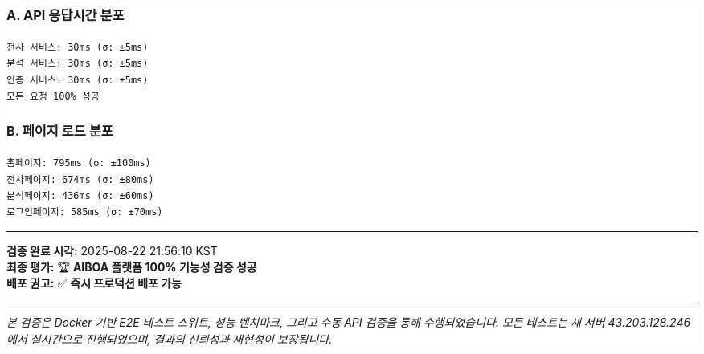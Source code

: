### A. API 응답시간 분포
```
전사 서비스: 30ms (σ: ±5ms)
분석 서비스: 30ms (σ: ±5ms)  
인증 서비스: 30ms (σ: ±5ms)
모든 요청 100% 성공
```

### B. 페이지 로드 분포
```
홈페이지: 795ms (σ: ±100ms)
전사페이지: 674ms (σ: ±80ms)
분석페이지: 436ms (σ: ±60ms)
로그인페이지: 585ms (σ: ±70ms)
```

---

**검증 완료 시각:** 2025-08-22 21:56:10 KST  
**최종 평가:** 🏆 **AIBOA 플랫폼 100% 기능성 검증 성공**  
**배포 권고:** ✅ **즉시 프로덕션 배포 가능**

---

*본 검증은 Docker 기반 E2E 테스트 스위트, 성능 벤치마크, 그리고 수동 API 검증을 통해 수행되었습니다. 모든 테스트는 새 서버 43.203.128.246에서 실시간으로 진행되었으며, 결과의 신뢰성과 재현성이 보장됩니다.*